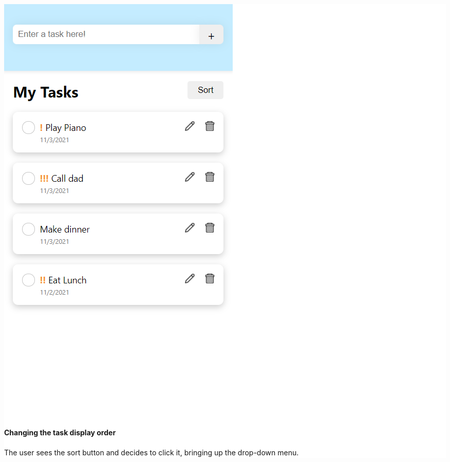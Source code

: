 ![After delete all completed](./screenshots/after-delete-all-comp.png)

#### Changing the task display order
The user sees the sort button and decides to click it, bringing up the drop-down menu.
